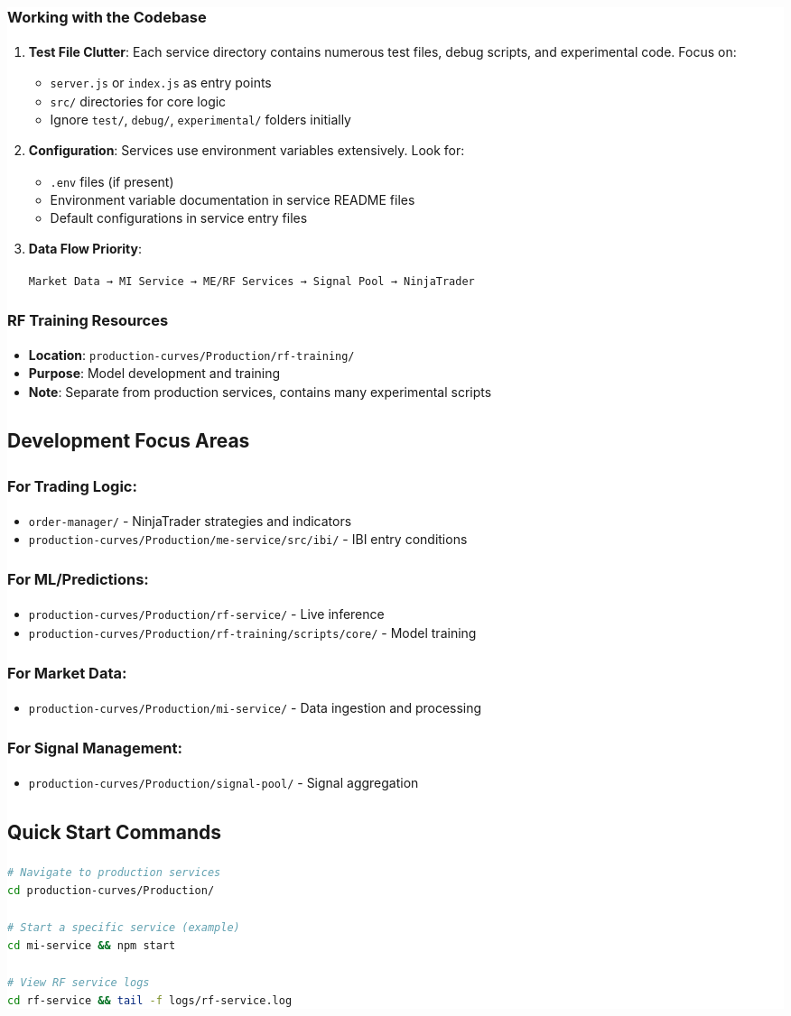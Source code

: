 ### Working with the Codebase
1. **Test File Clutter**: Each service directory contains numerous test files, debug scripts, and experimental code. Focus on:
   - `server.js` or `index.js` as entry points
   - `src/` directories for core logic
   - Ignore `test/`, `debug/`, `experimental/` folders initially

2. **Configuration**: Services use environment variables extensively. Look for:
   - `.env` files (if present)
   - Environment variable documentation in service README files
   - Default configurations in service entry files

3. **Data Flow Priority**:
   ```
   Market Data → MI Service → ME/RF Services → Signal Pool → NinjaTrader
   ```

### RF Training Resources
- **Location**: `production-curves/Production/rf-training/`
- **Purpose**: Model development and training
- **Note**: Separate from production services, contains many experimental scripts

## Development Focus Areas

### For Trading Logic:
- `order-manager/` - NinjaTrader strategies and indicators
- `production-curves/Production/me-service/src/ibi/` - IBI entry conditions

### For ML/Predictions:
- `production-curves/Production/rf-service/` - Live inference
- `production-curves/Production/rf-training/scripts/core/` - Model training

### For Market Data:
- `production-curves/Production/mi-service/` - Data ingestion and processing

### For Signal Management:
- `production-curves/Production/signal-pool/` - Signal aggregation

## Quick Start Commands

```bash
# Navigate to production services
cd production-curves/Production/

# Start a specific service (example)
cd mi-service && npm start

# View RF service logs
cd rf-service && tail -f logs/rf-service.log
```
